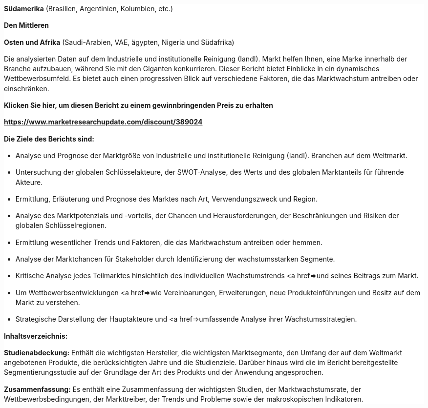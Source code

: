 

<strong>Südamerika</strong> (Brasilien, Argentinien, Kolumbien, etc.)



<strong>Den Mittleren</strong> 

<strong>Osten und Afrika</strong> (Saudi-Arabien, VAE, ägypten, Nigeria und Südafrika)

Die analysierten Daten auf dem Industrielle und institutionelle Reinigung (IandI). Markt helfen Ihnen, eine Marke innerhalb der Branche aufzubauen, während Sie mit den Giganten konkurrieren. Dieser Bericht bietet Einblicke in ein dynamisches Wettbewerbsumfeld. Es bietet auch einen progressiven Blick auf verschiedene Faktoren, die das Marktwachstum antreiben oder einschränken.



<strong>Klicken Sie hier, um diesen Bericht zu einem gewinnbringenden Preis zu erhalten
</strong>

<strong><a href=https://www.marketresearchupdate.com/discount/389024>https://www.marketresearchupdate.com/discount/389024</b></u></strong></a>



<strong>Die Ziele des Berichts sind:</strong>

- Analyse und Prognose der Marktgröße von Industrielle und institutionelle Reinigung (IandI). Branchen auf dem Weltmarkt.

- Untersuchung der globalen Schlüsselakteure, der SWOT-Analyse, des Werts und des globalen Marktanteils für führende Akteure.

- Ermittlung, Erläuterung und Prognose des Marktes nach Art, Verwendungszweck und Region.

- Analyse des Marktpotenzials und -vorteils, der Chancen und Herausforderungen, der Beschränkungen und Risiken der globalen Schlüsselregionen.

- Ermittlung wesentlicher Trends und Faktoren, die das Marktwachstum antreiben oder hemmen.

- Analyse der Marktchancen für Stakeholder durch Identifizierung der wachstumsstarken Segmente.

- Kritische Analyse jedes Teilmarktes hinsichtlich des individuellen Wachstumstrends <a href=>und</a> seines Beitrags zum Markt.

- Um Wettbewerbsentwicklungen <a href=>wie</a> Vereinbarungen, Erweiterungen, neue Produkteinführungen und Besitz auf dem Markt zu verstehen.

- Strategische Darstellung der Hauptakteure und <a href=>umfas</a>sende Analyse ihrer Wachstumsstrategien.



<strong>Inhaltsverzeichnis:</strong>



<strong>Studienabdeckung:</strong> Enthält die wichtigsten Hersteller, die wichtigsten Marktsegmente, den Umfang der auf dem Weltmarkt angebotenen Produkte, die berücksichtigten Jahre und die Studienziele. Darüber hinaus wird die im Bericht bereitgestellte Segmentierungsstudie auf der Grundlage der Art des Produkts und der Anwendung angesprochen.



<strong>Zusammenfassung:</strong> Es enthält eine Zusammenfassung der wichtigsten Studien, der Marktwachstumsrate, der Wettbewerbsbedingungen, der Markttreiber, der Trends und Probleme sowie der makroskopischen Indikatoren.
